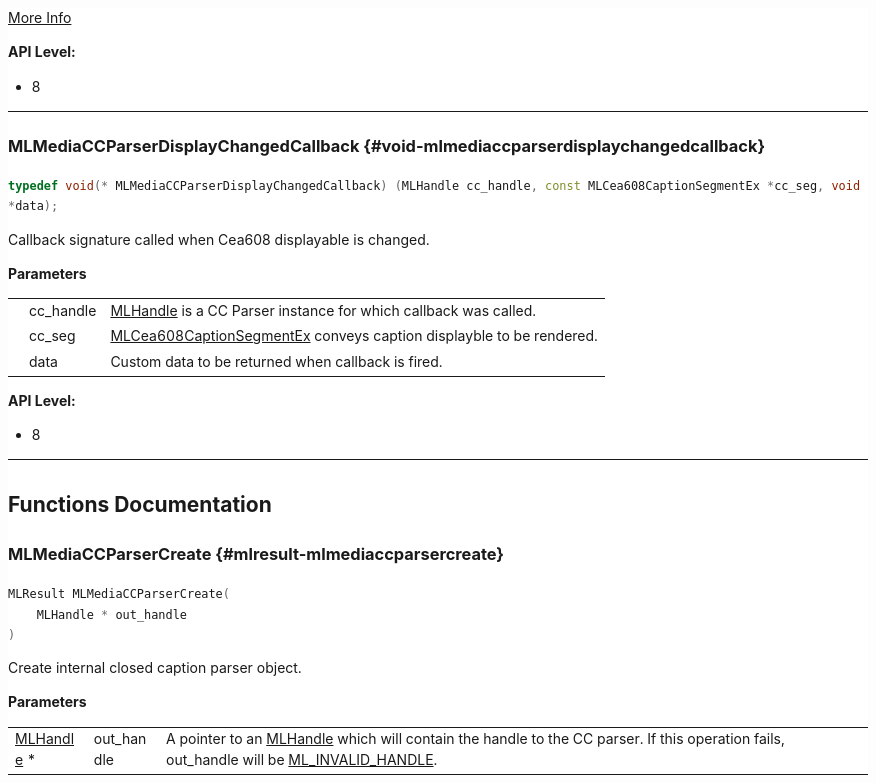 

[More Info](/api-ref/api/Modules/group___media_player/struct_m_l_cea608_caption_segment_ex.md)


**API Level:**
  * 8




-----------

### MLMediaCCParserDisplayChangedCallback {#void-mlmediaccparserdisplaychangedcallback}

```cpp
typedef void(* MLMediaCCParserDisplayChangedCallback) (MLHandle cc_handle, const MLCea608CaptionSegmentEx *cc_seg, void *data);
```

Callback signature called when Cea608 displayable is changed. 

**Parameters**

|  |   |   |
|--|--|--|
|  |cc_handle|[MLHandle](/api-ref/api/Modules/group___platform/group___platform.md#uint64-t-mlhandle) is a CC Parser instance for which callback was called. |
|  |cc_seg|[MLCea608CaptionSegmentEx](/api-ref/api/Modules/group___media_player/struct_m_l_cea608_caption_segment_ex.md) conveys caption displayble to be rendered. |
|  |data|Custom data to be returned when callback is fired. |




**API Level:**
  * 8




-----------


## Functions Documentation

### MLMediaCCParserCreate {#mlresult-mlmediaccparsercreate}

```cpp
MLResult MLMediaCCParserCreate(
    MLHandle * out_handle
)
```

Create internal closed caption parser object. 

**Parameters**

|  |   |   |
|--|--|--|
| [MLHandle](/api-ref/api/Modules/group___platform/group___platform.md#uint64-t-mlhandle) * |out_handle|A pointer to an [MLHandle](/api-ref/api/Modules/group___platform/group___platform.md#uint64-t-mlhandle) which will contain the handle to the CC parser. If this operation fails, out_handle will be [ML_INVALID_HANDLE](/api-ref/api/Modules/group___platform/group___platform.md#enums-ml-invalid-handle).|
